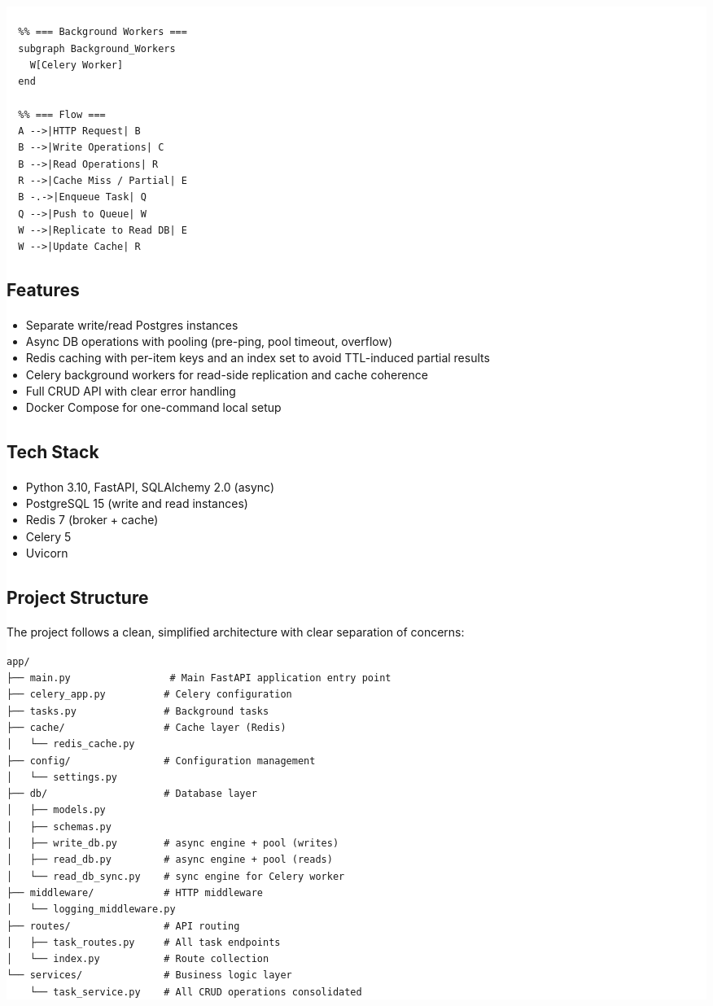 ```

  %% === Background Workers ===
  subgraph Background_Workers
    W[Celery Worker]
  end

  %% === Flow ===
  A -->|HTTP Request| B
  B -->|Write Operations| C
  B -->|Read Operations| R
  R -->|Cache Miss / Partial| E
  B -.->|Enqueue Task| Q
  Q -->|Push to Queue| W
  W -->|Replicate to Read DB| E
  W -->|Update Cache| R
```

## Features
- Separate write/read Postgres instances
- Async DB operations with pooling (pre-ping, pool timeout, overflow)
- Redis caching with per-item keys and an index set to avoid TTL-induced partial results
- Celery background workers for read-side replication and cache coherence
- Full CRUD API with clear error handling
- Docker Compose for one-command local setup

## Tech Stack
- Python 3.10, FastAPI, SQLAlchemy 2.0 (async)
- PostgreSQL 15 (write and read instances)
- Redis 7 (broker + cache)
- Celery 5
- Uvicorn

## Project Structure

The project follows a clean, simplified architecture with clear separation of concerns:

```
app/
├── main.py                 # Main FastAPI application entry point
├── celery_app.py          # Celery configuration
├── tasks.py               # Background tasks
├── cache/                 # Cache layer (Redis)
│   └── redis_cache.py
├── config/                # Configuration management
│   └── settings.py
├── db/                    # Database layer
│   ├── models.py
│   ├── schemas.py
│   ├── write_db.py        # async engine + pool (writes)
│   ├── read_db.py         # async engine + pool (reads)
│   └── read_db_sync.py    # sync engine for Celery worker
├── middleware/            # HTTP middleware
│   └── logging_middleware.py
├── routes/                # API routing
│   ├── task_routes.py     # All task endpoints
│   └── index.py           # Route collection
└── services/              # Business logic layer
    └── task_service.py    # All CRUD operations consolidated
```
